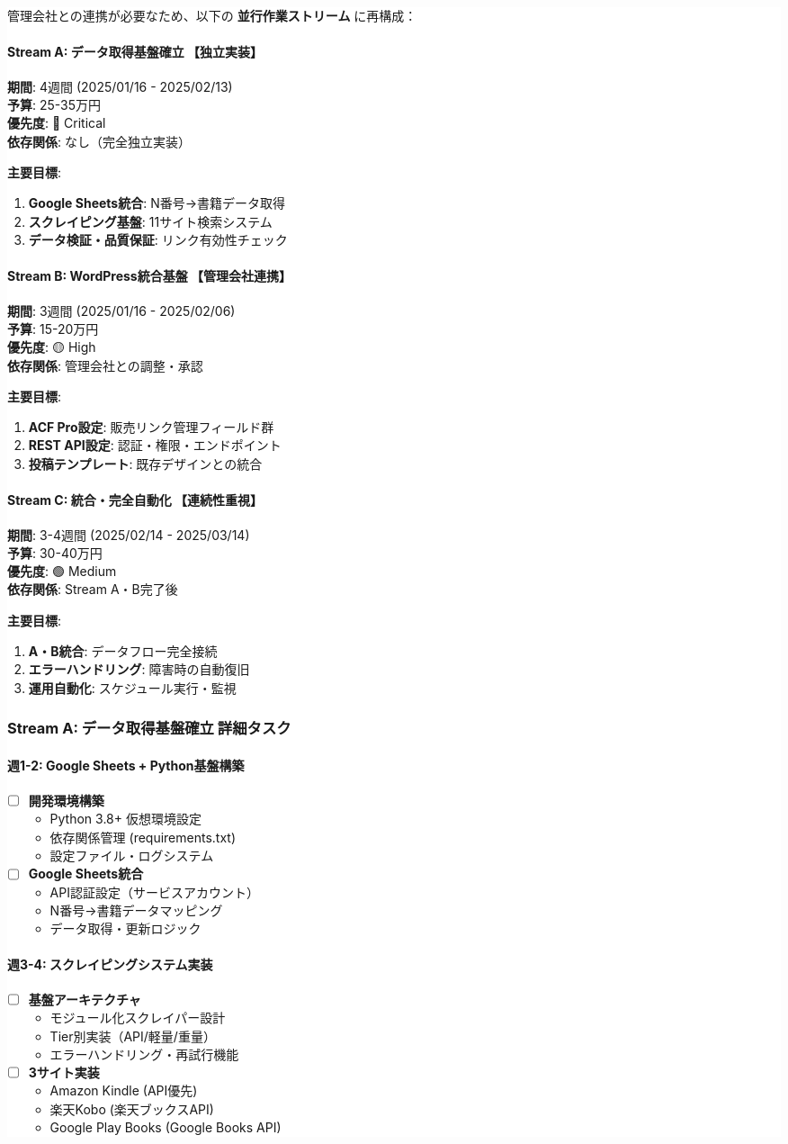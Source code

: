 管理会社との連携が必要なため、以下の **並行作業ストリーム** に再構成：

#### Stream A: データ取得基盤確立 【独立実装】
**期間**: 4週間 (2025/01/16 - 2025/02/13)  
**予算**: 25-35万円  
**優先度**: 🔴 Critical  
**依存関係**: なし（完全独立実装）

**主要目標**:
1. **Google Sheets統合**: N番号→書籍データ取得
2. **スクレイピング基盤**: 11サイト検索システム
3. **データ検証・品質保証**: リンク有効性チェック

#### Stream B: WordPress統合基盤 【管理会社連携】
**期間**: 3週間 (2025/01/16 - 2025/02/06)  
**予算**: 15-20万円  
**優先度**: 🟡 High  
**依存関係**: 管理会社との調整・承認

**主要目標**:
1. **ACF Pro設定**: 販売リンク管理フィールド群
2. **REST API設定**: 認証・権限・エンドポイント
3. **投稿テンプレート**: 既存デザインとの統合

#### Stream C: 統合・完全自動化 【連続性重視】
**期間**: 3-4週間 (2025/02/14 - 2025/03/14)  
**予算**: 30-40万円  
**優先度**: 🟢 Medium  
**依存関係**: Stream A・B完了後

**主要目標**:
1. **A・B統合**: データフロー完全接続
2. **エラーハンドリング**: 障害時の自動復旧
3. **運用自動化**: スケジュール実行・監視

### Stream A: データ取得基盤確立 詳細タスク

#### 週1-2: Google Sheets + Python基盤構築
- [ ] **開発環境構築**
  - Python 3.8+ 仮想環境設定
  - 依存関係管理 (requirements.txt)
  - 設定ファイル・ログシステム
- [ ] **Google Sheets統合**
  - API認証設定（サービスアカウント）
  - N番号→書籍データマッピング
  - データ取得・更新ロジック

#### 週3-4: スクレイピングシステム実装
- [ ] **基盤アーキテクチャ**
  - モジュール化スクレイパー設計
  - Tier別実装（API/軽量/重量）
  - エラーハンドリング・再試行機能
- [ ] **3サイト実装**
  - Amazon Kindle (API優先)
  - 楽天Kobo (楽天ブックスAPI)
  - Google Play Books (Google Books API)
